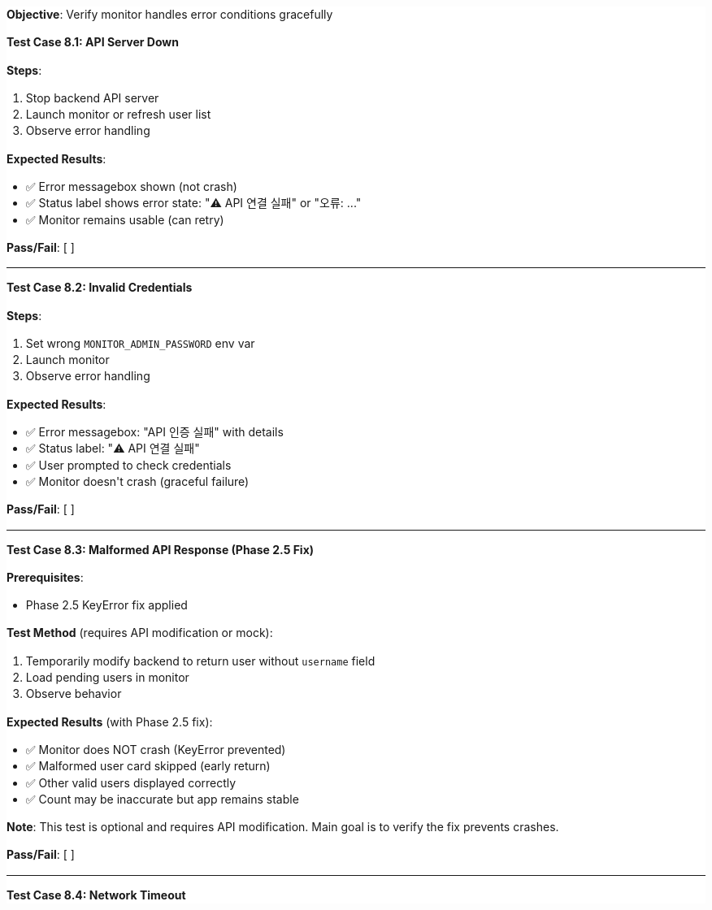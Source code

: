 **Objective**: Verify monitor handles error conditions gracefully

**Test Case 8.1: API Server Down**

**Steps**:
1. Stop backend API server
2. Launch monitor or refresh user list
3. Observe error handling

**Expected Results**:
- ✅ Error messagebox shown (not crash)
- ✅ Status label shows error state: "⚠️ API 연결 실패" or "오류: ..."
- ✅ Monitor remains usable (can retry)

**Pass/Fail**: [ ]

---

**Test Case 8.2: Invalid Credentials**

**Steps**:
1. Set wrong `MONITOR_ADMIN_PASSWORD` env var
2. Launch monitor
3. Observe error handling

**Expected Results**:
- ✅ Error messagebox: "API 인증 실패" with details
- ✅ Status label: "⚠️ API 연결 실패"
- ✅ User prompted to check credentials
- ✅ Monitor doesn't crash (graceful failure)

**Pass/Fail**: [ ]

---

**Test Case 8.3: Malformed API Response (Phase 2.5 Fix)**

**Prerequisites**:
- Phase 2.5 KeyError fix applied

**Test Method** (requires API modification or mock):
1. Temporarily modify backend to return user without `username` field
2. Load pending users in monitor
3. Observe behavior

**Expected Results** (with Phase 2.5 fix):
- ✅ Monitor does NOT crash (KeyError prevented)
- ✅ Malformed user card skipped (early return)
- ✅ Other valid users displayed correctly
- ✅ Count may be inaccurate but app remains stable

**Note**: This test is optional and requires API modification. Main goal is to verify the fix prevents crashes.

**Pass/Fail**: [ ]

---

**Test Case 8.4: Network Timeout**

